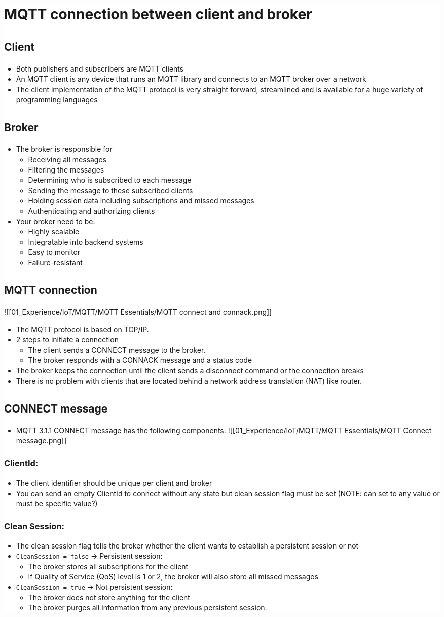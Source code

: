 # MQTT connection between client and broker

## Client
- Both publishers and subscribers are MQTT clients
- An MQTT client is any device that runs an MQTT library and connects to an MQTT broker over a network
- The client implementation of the MQTT protocol is very straight forward, streamlined and is available for a huge variety of programming languages

## Broker
- The broker is responsible for
	- Receiving all messages
	- Filtering the messages
	- Determining who is subscribed to each message
	- Sending the message to these subscribed clients
	- Holding session data including subscriptions and missed messages
	- Authenticating and authorizing clients
- Your broker need to be:
	- Highly scalable
	- Integratable into backend systems
	- Easy to monitor
	- Failure-resistant

## MQTT connection
![[01_Experience/IoT/MQTT/MQTT Essentials/MQTT connect and connack.png]]
- The MQTT protocol is based on TCP/IP.
- 2 steps to initiate a connection
	- The client sends a CONNECT message to the broker.
	- The broker responds with a CONNACK message and a status code
- The broker keeps the connection until the client sends a disconnect command or the connection breaks
- There is no problem with clients that are located behind a network address translation (NAT) like router.

## CONNECT message
- MQTT 3.1.1 CONNECT message has the following components:
![[01_Experience/IoT/MQTT/MQTT Essentials/MQTT Connect message.png]]
### ClientId:
- The client identifier should be unique per client and broker
- You can send an empty ClientId to connect without any state but clean session flag must be set (NOTE: can set to any value or must be specific value?)

### Clean Session:
- The clean session flag tells the broker whether the client wants to establish a persistent session or not
- `CleanSession = false` -> Persistent session:
	- The broker stores all subscriptions for the client
	- If Quality of Service (QoS) level is 1 or 2, the broker will also store all missed messages
- `CleanSession = true` -> Not persistent session:
	- The broker does not store anything for the client 
	- The broker purges all information from any previous persistent session.
